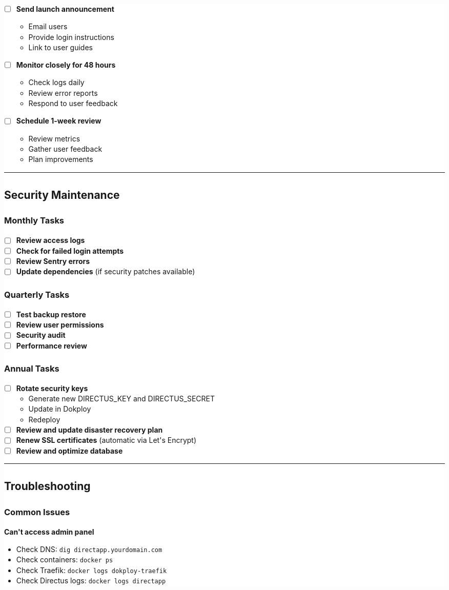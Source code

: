 - [ ] **Send launch announcement**
  - Email users
  - Provide login instructions
  - Link to user guides

- [ ] **Monitor closely for 48 hours**
  - Check logs daily
  - Review error reports
  - Respond to user feedback

- [ ] **Schedule 1-week review**
  - Review metrics
  - Gather user feedback
  - Plan improvements

---

## Security Maintenance

### Monthly Tasks

- [ ] **Review access logs**
- [ ] **Check for failed login attempts**
- [ ] **Review Sentry errors**
- [ ] **Update dependencies** (if security patches available)

### Quarterly Tasks

- [ ] **Test backup restore**
- [ ] **Review user permissions**
- [ ] **Security audit**
- [ ] **Performance review**

### Annual Tasks

- [ ] **Rotate security keys**
  - Generate new DIRECTUS_KEY and DIRECTUS_SECRET
  - Update in Dokploy
  - Redeploy
- [ ] **Review and update disaster recovery plan**
- [ ] **Renew SSL certificates** (automatic via Let's Encrypt)
- [ ] **Review and optimize database**

---

## Troubleshooting

### Common Issues

**Can't access admin panel**
- Check DNS: `dig directapp.yourdomain.com`
- Check containers: `docker ps`
- Check Traefik: `docker logs dokploy-traefik`
- Check Directus logs: `docker logs directapp`
